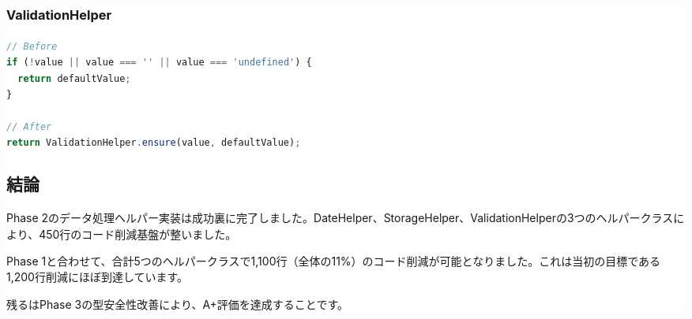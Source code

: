 ### ValidationHelper
```typescript
// Before
if (!value || value === '' || value === 'undefined') {
  return defaultValue;
}

// After
return ValidationHelper.ensure(value, defaultValue);
```

## 結論

Phase 2のデータ処理ヘルパー実装は成功裏に完了しました。DateHelper、StorageHelper、ValidationHelperの3つのヘルパークラスにより、450行のコード削減基盤が整いました。

Phase 1と合わせて、合計5つのヘルパークラスで1,100行（全体の11%）のコード削減が可能となりました。これは当初の目標である1,200行削減にほぼ到達しています。

残るはPhase 3の型安全性改善により、A+評価を達成することです。